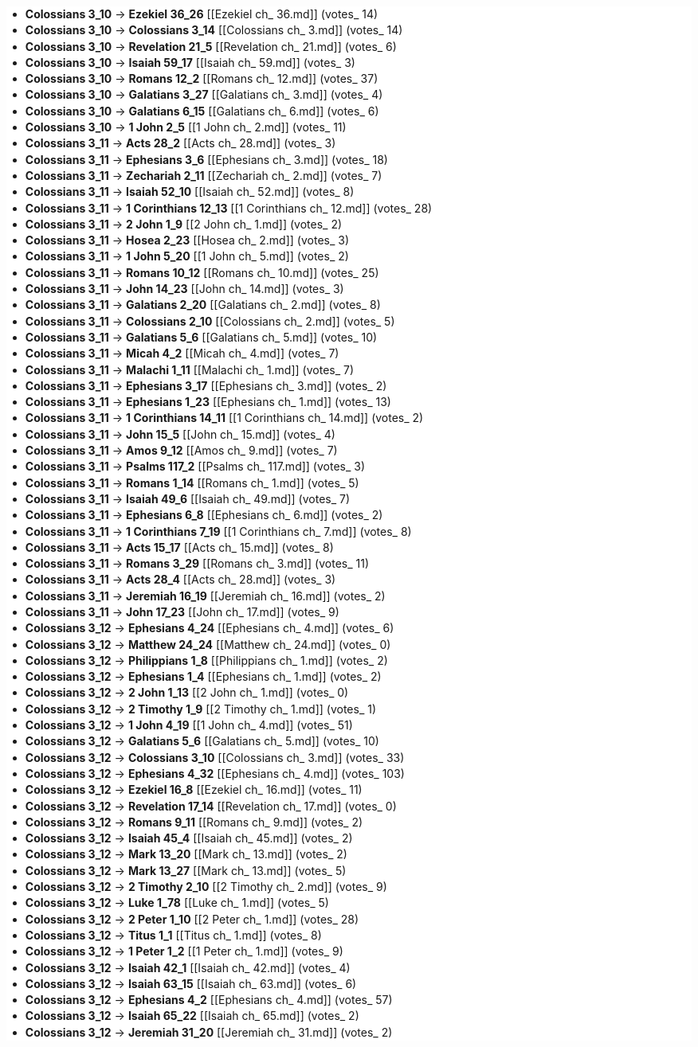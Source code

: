 - **Colossians 3_10** → **Ezekiel 36_26** [[Ezekiel ch_ 36.md]] (votes_ 14)
- **Colossians 3_10** → **Colossians 3_14** [[Colossians ch_ 3.md]] (votes_ 14)
- **Colossians 3_10** → **Revelation 21_5** [[Revelation ch_ 21.md]] (votes_ 6)
- **Colossians 3_10** → **Isaiah 59_17** [[Isaiah ch_ 59.md]] (votes_ 3)
- **Colossians 3_10** → **Romans 12_2** [[Romans ch_ 12.md]] (votes_ 37)
- **Colossians 3_10** → **Galatians 3_27** [[Galatians ch_ 3.md]] (votes_ 4)
- **Colossians 3_10** → **Galatians 6_15** [[Galatians ch_ 6.md]] (votes_ 6)
- **Colossians 3_10** → **1 John 2_5** [[1 John ch_ 2.md]] (votes_ 11)
- **Colossians 3_11** → **Acts 28_2** [[Acts ch_ 28.md]] (votes_ 3)
- **Colossians 3_11** → **Ephesians 3_6** [[Ephesians ch_ 3.md]] (votes_ 18)
- **Colossians 3_11** → **Zechariah 2_11** [[Zechariah ch_ 2.md]] (votes_ 7)
- **Colossians 3_11** → **Isaiah 52_10** [[Isaiah ch_ 52.md]] (votes_ 8)
- **Colossians 3_11** → **1 Corinthians 12_13** [[1 Corinthians ch_ 12.md]] (votes_ 28)
- **Colossians 3_11** → **2 John 1_9** [[2 John ch_ 1.md]] (votes_ 2)
- **Colossians 3_11** → **Hosea 2_23** [[Hosea ch_ 2.md]] (votes_ 3)
- **Colossians 3_11** → **1 John 5_20** [[1 John ch_ 5.md]] (votes_ 2)
- **Colossians 3_11** → **Romans 10_12** [[Romans ch_ 10.md]] (votes_ 25)
- **Colossians 3_11** → **John 14_23** [[John ch_ 14.md]] (votes_ 3)
- **Colossians 3_11** → **Galatians 2_20** [[Galatians ch_ 2.md]] (votes_ 8)
- **Colossians 3_11** → **Colossians 2_10** [[Colossians ch_ 2.md]] (votes_ 5)
- **Colossians 3_11** → **Galatians 5_6** [[Galatians ch_ 5.md]] (votes_ 10)
- **Colossians 3_11** → **Micah 4_2** [[Micah ch_ 4.md]] (votes_ 7)
- **Colossians 3_11** → **Malachi 1_11** [[Malachi ch_ 1.md]] (votes_ 7)
- **Colossians 3_11** → **Ephesians 3_17** [[Ephesians ch_ 3.md]] (votes_ 2)
- **Colossians 3_11** → **Ephesians 1_23** [[Ephesians ch_ 1.md]] (votes_ 13)
- **Colossians 3_11** → **1 Corinthians 14_11** [[1 Corinthians ch_ 14.md]] (votes_ 2)
- **Colossians 3_11** → **John 15_5** [[John ch_ 15.md]] (votes_ 4)
- **Colossians 3_11** → **Amos 9_12** [[Amos ch_ 9.md]] (votes_ 7)
- **Colossians 3_11** → **Psalms 117_2** [[Psalms ch_ 117.md]] (votes_ 3)
- **Colossians 3_11** → **Romans 1_14** [[Romans ch_ 1.md]] (votes_ 5)
- **Colossians 3_11** → **Isaiah 49_6** [[Isaiah ch_ 49.md]] (votes_ 7)
- **Colossians 3_11** → **Ephesians 6_8** [[Ephesians ch_ 6.md]] (votes_ 2)
- **Colossians 3_11** → **1 Corinthians 7_19** [[1 Corinthians ch_ 7.md]] (votes_ 8)
- **Colossians 3_11** → **Acts 15_17** [[Acts ch_ 15.md]] (votes_ 8)
- **Colossians 3_11** → **Romans 3_29** [[Romans ch_ 3.md]] (votes_ 11)
- **Colossians 3_11** → **Acts 28_4** [[Acts ch_ 28.md]] (votes_ 3)
- **Colossians 3_11** → **Jeremiah 16_19** [[Jeremiah ch_ 16.md]] (votes_ 2)
- **Colossians 3_11** → **John 17_23** [[John ch_ 17.md]] (votes_ 9)
- **Colossians 3_12** → **Ephesians 4_24** [[Ephesians ch_ 4.md]] (votes_ 6)
- **Colossians 3_12** → **Matthew 24_24** [[Matthew ch_ 24.md]] (votes_ 0)
- **Colossians 3_12** → **Philippians 1_8** [[Philippians ch_ 1.md]] (votes_ 2)
- **Colossians 3_12** → **Ephesians 1_4** [[Ephesians ch_ 1.md]] (votes_ 2)
- **Colossians 3_12** → **2 John 1_13** [[2 John ch_ 1.md]] (votes_ 0)
- **Colossians 3_12** → **2 Timothy 1_9** [[2 Timothy ch_ 1.md]] (votes_ 1)
- **Colossians 3_12** → **1 John 4_19** [[1 John ch_ 4.md]] (votes_ 51)
- **Colossians 3_12** → **Galatians 5_6** [[Galatians ch_ 5.md]] (votes_ 10)
- **Colossians 3_12** → **Colossians 3_10** [[Colossians ch_ 3.md]] (votes_ 33)
- **Colossians 3_12** → **Ephesians 4_32** [[Ephesians ch_ 4.md]] (votes_ 103)
- **Colossians 3_12** → **Ezekiel 16_8** [[Ezekiel ch_ 16.md]] (votes_ 11)
- **Colossians 3_12** → **Revelation 17_14** [[Revelation ch_ 17.md]] (votes_ 0)
- **Colossians 3_12** → **Romans 9_11** [[Romans ch_ 9.md]] (votes_ 2)
- **Colossians 3_12** → **Isaiah 45_4** [[Isaiah ch_ 45.md]] (votes_ 2)
- **Colossians 3_12** → **Mark 13_20** [[Mark ch_ 13.md]] (votes_ 2)
- **Colossians 3_12** → **Mark 13_27** [[Mark ch_ 13.md]] (votes_ 5)
- **Colossians 3_12** → **2 Timothy 2_10** [[2 Timothy ch_ 2.md]] (votes_ 9)
- **Colossians 3_12** → **Luke 1_78** [[Luke ch_ 1.md]] (votes_ 5)
- **Colossians 3_12** → **2 Peter 1_10** [[2 Peter ch_ 1.md]] (votes_ 28)
- **Colossians 3_12** → **Titus 1_1** [[Titus ch_ 1.md]] (votes_ 8)
- **Colossians 3_12** → **1 Peter 1_2** [[1 Peter ch_ 1.md]] (votes_ 9)
- **Colossians 3_12** → **Isaiah 42_1** [[Isaiah ch_ 42.md]] (votes_ 4)
- **Colossians 3_12** → **Isaiah 63_15** [[Isaiah ch_ 63.md]] (votes_ 6)
- **Colossians 3_12** → **Ephesians 4_2** [[Ephesians ch_ 4.md]] (votes_ 57)
- **Colossians 3_12** → **Isaiah 65_22** [[Isaiah ch_ 65.md]] (votes_ 2)
- **Colossians 3_12** → **Jeremiah 31_20** [[Jeremiah ch_ 31.md]] (votes_ 2)